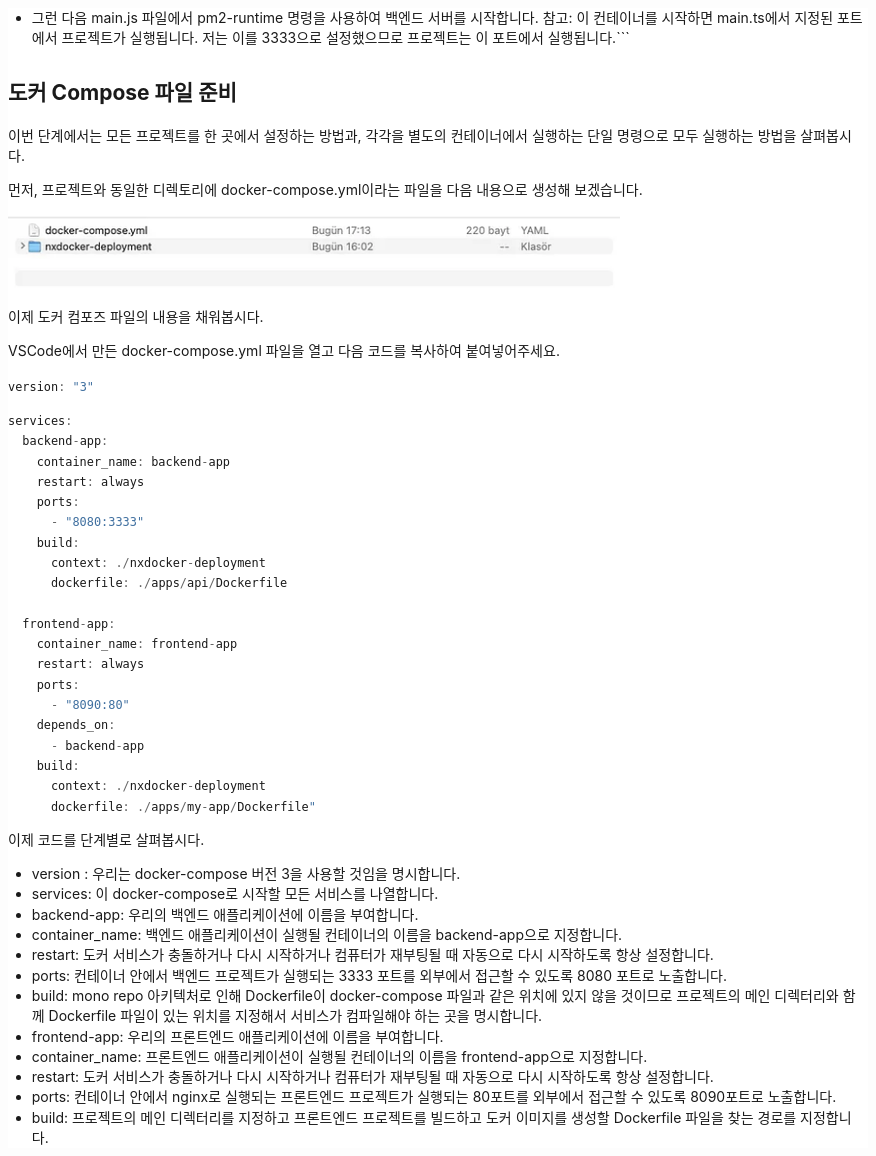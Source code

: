 - 그런 다음 main.js 파일에서 pm2-runtime 명령을 사용하여 백엔드 서버를 시작합니다.
참고: 이 컨테이너를 시작하면 main.ts에서 지정된 포트에서 프로젝트가 실행됩니다. 저는 이를 3333으로 설정했으므로 프로젝트는 이 포트에서 실행됩니다.```

<div class="content-ad"></div>

## 도커 Compose 파일 준비

이번 단계에서는 모든 프로젝트를 한 곳에서 설정하는 방법과, 각각을 별도의 컨테이너에서 실행하는 단일 명령으로 모두 실행하는 방법을 살펴봅시다.

먼저, 프로젝트와 동일한 디렉토리에 docker-compose.yml이라는 파일을 다음 내용으로 생성해 보겠습니다.

![이미지](/assets/img/2024-06-20-HowtoDockerizeYourNxMonorepoApplicationsAStep-by-StepGuideUsingAngularandNestJS_7.png)

<div class="content-ad"></div>

이제 도커 컴포즈 파일의 내용을 채워봅시다.

VSCode에서 만든 docker-compose.yml 파일을 열고 다음 코드를 복사하여 붙여넣어주세요.

```js
version: "3"
```

```js
services:
  backend-app:
    container_name: backend-app
    restart: always
    ports:
      - "8080:3333"
    build:
      context: ./nxdocker-deployment
      dockerfile: ./apps/api/Dockerfile
      
  frontend-app:
    container_name: frontend-app
    restart: always
    ports:
      - "8090:80"
    depends_on:
      - backend-app
    build:
      context: ./nxdocker-deployment
      dockerfile: ./apps/my-app/Dockerfile"
```

<div class="content-ad"></div>

이제 코드를 단계별로 살펴봅시다.

- version : 우리는 docker-compose 버전 3을 사용할 것임을 명시합니다.
- services: 이 docker-compose로 시작할 모든 서비스를 나열합니다.
- backend-app: 우리의 백엔드 애플리케이션에 이름을 부여합니다.
- container_name: 백엔드 애플리케이션이 실행될 컨테이너의 이름을 backend-app으로 지정합니다.
- restart: 도커 서비스가 충돌하거나 다시 시작하거나 컴퓨터가 재부팅될 때 자동으로 다시 시작하도록 항상 설정합니다.
- ports: 컨테이너 안에서 백엔드 프로젝트가 실행되는 3333 포트를 외부에서 접근할 수 있도록 8080 포트로 노출합니다.
- build: mono repo 아키텍처로 인해 Dockerfile이 docker-compose 파일과 같은 위치에 있지 않을 것이므로 프로젝트의 메인 디렉터리와 함께 Dockerfile 파일이 있는 위치를 지정해서 서비스가 컴파일해야 하는 곳을 명시합니다.
- frontend-app: 우리의 프론트엔드 애플리케이션에 이름을 부여합니다.
- container_name: 프론트엔드 애플리케이션이 실행될 컨테이너의 이름을 frontend-app으로 지정합니다.
- restart: 도커 서비스가 충돌하거나 다시 시작하거나 컴퓨터가 재부팅될 때 자동으로 다시 시작하도록 항상 설정합니다.
- ports: 컨테이너 안에서 nginx로 실행되는 프론트엔드 프로젝트가 실행되는 80포트를 외부에서 접근할 수 있도록 8090포트로 노출합니다.
- build: 프로젝트의 메인 디렉터리를 지정하고 프론트엔드 프로젝트를 빌드하고 도커 이미지를 생성할 Dockerfile 파일을 찾는 경로를 지정합니다.
